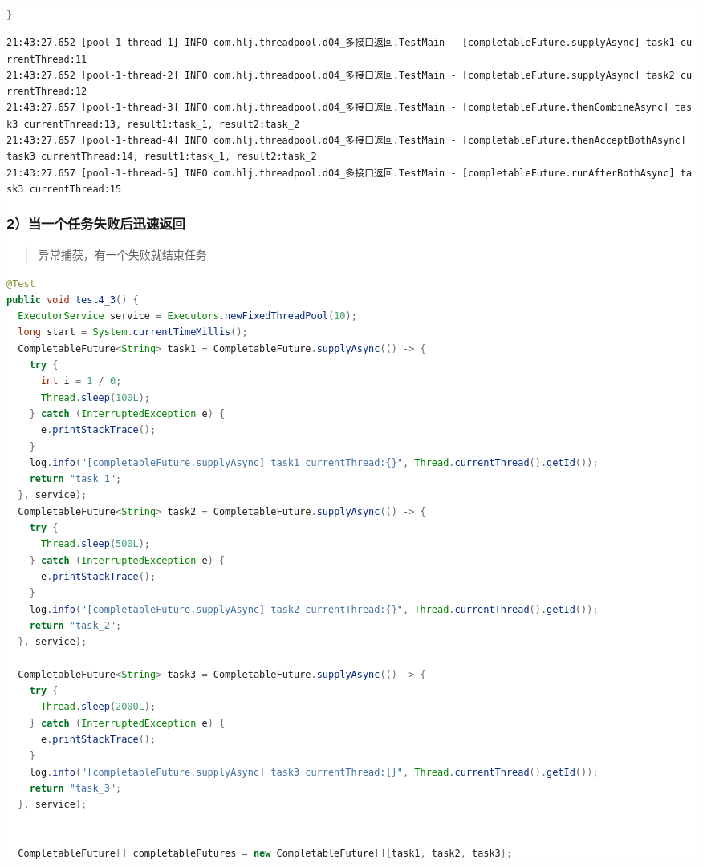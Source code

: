 ```java
}

```

```log
21:43:27.652 [pool-1-thread-1] INFO com.hlj.threadpool.d04_多接口返回.TestMain - [completableFuture.supplyAsync] task1 currentThread:11
21:43:27.652 [pool-1-thread-2] INFO com.hlj.threadpool.d04_多接口返回.TestMain - [completableFuture.supplyAsync] task2 currentThread:12
21:43:27.657 [pool-1-thread-3] INFO com.hlj.threadpool.d04_多接口返回.TestMain - [completableFuture.thenCombineAsync] task3 currentThread:13, result1:task_1, result2:task_2
21:43:27.657 [pool-1-thread-4] INFO com.hlj.threadpool.d04_多接口返回.TestMain - [completableFuture.thenAcceptBothAsync] task3 currentThread:14, result1:task_1, result2:task_2
21:43:27.657 [pool-1-thread-5] INFO com.hlj.threadpool.d04_多接口返回.TestMain - [completableFuture.runAfterBothAsync] task3 currentThread:15
```







### 2）当一个任务失败后迅速返回

> 异常捕获，有一个失败就结束任务

```java
@Test
public void test4_3() {
  ExecutorService service = Executors.newFixedThreadPool(10);
  long start = System.currentTimeMillis();
  CompletableFuture<String> task1 = CompletableFuture.supplyAsync(() -> {
    try {
      int i = 1 / 0;
      Thread.sleep(100L);
    } catch (InterruptedException e) {
      e.printStackTrace();
    }
    log.info("[completableFuture.supplyAsync] task1 currentThread:{}", Thread.currentThread().getId());
    return "task_1";
  }, service);
  CompletableFuture<String> task2 = CompletableFuture.supplyAsync(() -> {
    try {
      Thread.sleep(500L);
    } catch (InterruptedException e) {
      e.printStackTrace();
    }
    log.info("[completableFuture.supplyAsync] task2 currentThread:{}", Thread.currentThread().getId());
    return "task_2";
  }, service);

  CompletableFuture<String> task3 = CompletableFuture.supplyAsync(() -> {
    try {
      Thread.sleep(2000L);
    } catch (InterruptedException e) {
      e.printStackTrace();
    }
    log.info("[completableFuture.supplyAsync] task3 currentThread:{}", Thread.currentThread().getId());
    return "task_3";
  }, service);


  CompletableFuture[] completableFutures = new CompletableFuture[]{task1, task2, task3};
```